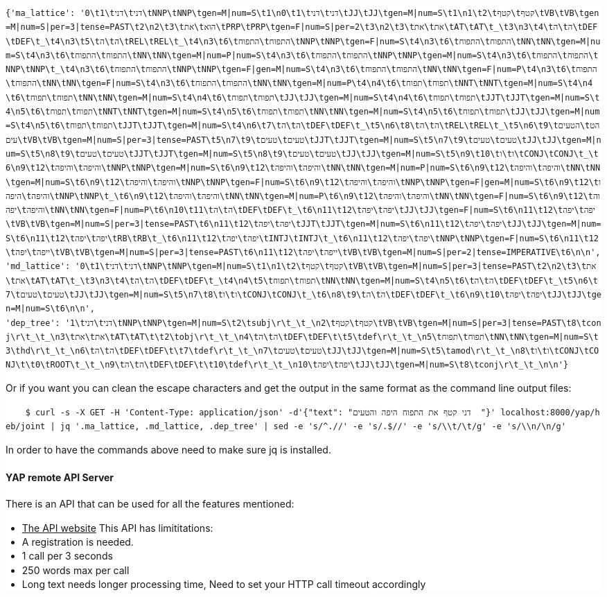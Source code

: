 ```console
{'ma_lattice': '0\t1\tדני\tדני\tNNP\tNNP\tgen=M|num=S\t1\n0\t1\tדני\tדני\tJJ\tJJ\tgen=M|num=S\t1\n1\t2\tקטף\tקטף\tVB\tVB\tgen=M|num=S|per=3|tense=PAST\t2\n2\t3\tאת\tהוא\tPRP\tPRP\tgen=F|num=S|per=2\t3\n2\t3\tאת\tאת\tAT\tAT\t_\t3\n3\t4\tה\tה\tDEF\tDEF\t_\t4\n3\t5\tה\tה\tREL\tREL\t_\t4\n3\t6\tהתפוח\tהתפוח\tNNP\tNNP\tgen=F|num=S\t4\n3\t6\tהתפוח\tהתפוח\tNN\tNN\tgen=M|num=S\t4\n3\t6\tהתפוח\tהתפוח\tNN\tNN\tgen=M|num=P|num=S\t4\n3\t6\tהתפוח\tהתפוח\tNNP\tNNP\tgen=M|num=S\t4\n3\t6\tהתפוח\tהתפוח\tNNP\tNNP\t_\t4\n3\t6\tהתפוח\tהתפוח\tNNP\tNNP\tgen=F|gen=M|num=S\t4\n3\t6\tהתפוח\tהתפוח\tNN\tNN\tgen=F|num=P\t4\n3\t6\tהתפוח\tהתפוח\tNN\tNN\tgen=F|num=S\t4\n3\t6\tהתפוח\tהתפוח\tNN\tNN\tgen=M|num=P\t4\n4\t6\tתפוח\tתפוח\tNNT\tNNT\tgen=M|num=S\t4\n4\t6\tתפוח\tתפוח\tNN\tNN\tgen=M|num=S\t4\n4\t6\tתפוח\tתפוח\tJJ\tJJ\tgen=M|num=S\t4\n4\t6\tתפוח\tתפוח\tJJT\tJJT\tgen=M|num=S\t4\n5\t6\tתפוח\tתפוח\tNNT\tNNT\tgen=M|num=S\t4\n5\t6\tתפוח\tתפוח\tNN\tNN\tgen=M|num=S\t4\n5\t6\tתפוח\tתפוח\tJJ\tJJ\tgen=M|num=S\t4\n5\t6\tתפוח\tתפוח\tJJT\tJJT\tgen=M|num=S\t4\n6\t7\tה\tה\tDEF\tDEF\t_\t5\n6\t8\tה\tה\tREL\tREL\t_\t5\n6\t9\tהטעים\tהטעים\tVB\tVB\tgen=M|num=S|per=3|tense=PAST\t5\n7\t9\tטעים\tטעים\tJJT\tJJT\tgen=M|num=S\t5\n7\t9\tטעים\tטעים\tJJ\tJJ\tgen=M|num=S\t5\n8\t9\tטעים\tטעים\tJJT\tJJT\tgen=M|num=S\t5\n8\t9\tטעים\tטעים\tJJ\tJJ\tgen=M|num=S\t5\n9\t10\tו\tו\tCONJ\tCONJ\t_\t6\n9\t12\tוהיפה\tוהיפה\tNNP\tNNP\tgen=M|num=S\t6\n9\t12\tוהיפה\tוהיפה\tNN\tNN\tgen=M|num=P|num=S\t6\n9\t12\tוהיפה\tוהיפה\tNN\tNN\tgen=M|num=S\t6\n9\t12\tוהיפה\tוהיפה\tNNP\tNNP\tgen=F|num=S\t6\n9\t12\tוהיפה\tוהיפה\tNNP\tNNP\tgen=F|gen=M|num=S\t6\n9\t12\tוהיפה\tוהיפה\tNNP\tNNP\t_\t6\n9\t12\tוהיפה\tוהיפה\tNN\tNN\tgen=M|num=P\t6\n9\t12\tוהיפה\tוהיפה\tNN\tNN\tgen=F|num=S\t6\n9\t12\tוהיפה\tוהיפה\tNN\tNN\tgen=F|num=P\t6\n10\t11\tה\tה\tDEF\tDEF\t_\t6\n11\t12\tיפה\tיפה\tJJ\tJJ\tgen=F|num=S\t6\n11\t12\tיפה\tיפה\tVB\tVB\tgen=M|num=S|per=3|tense=PAST\t6\n11\t12\tיפה\tיפה\tJJT\tJJT\tgen=M|num=S\t6\n11\t12\tיפה\tיפה\tJJ\tJJ\tgen=M|num=S\t6\n11\t12\tיפה\tיפה\tRB\tRB\t_\t6\n11\t12\tיפה\tיפה\tINTJ\tINTJ\t_\t6\n11\t12\tיפה\tיפה\tNNP\tNNP\tgen=F|num=S\t6\n11\t12\tיפה\tייפה\tVB\tVB\tgen=M|num=S|per=3|tense=PAST\t6\n11\t12\tיפה\tייפה\tVB\tVB\tgen=M|num=S|per=2|tense=IMPERATIVE\t6\n\n', 
'md_lattice': '0\t1\tדני\tדני\tNNP\tNNP\tgen=M|num=S\t1\n1\t2\tקטף\tקטף\tVB\tVB\tgen=M|num=S|per=3|tense=PAST\t2\n2\t3\tאת\tאת\tAT\tAT\t_\t3\n3\t4\tה\tה\tDEF\tDEF\t_\t4\n4\t5\tתפוח\tתפוח\tNN\tNN\tgen=M|num=S\t4\n5\t6\tה\tה\tDEF\tDEF\t_\t5\n6\t7\tטעים\tטעים\tJJ\tJJ\tgen=M|num=S\t5\n7\t8\tו\tו\tCONJ\tCONJ\t_\t6\n8\t9\tה\tה\tDEF\tDEF\t_\t6\n9\t10\tיפה\tיפה\tJJ\tJJ\tgen=M|num=S\t6\n\n', 
'dep_tree': '1\tדני\tדני\tNNP\tNNP\tgen=M|num=S\t2\tsubj\r\t_\t_\n2\tקטף\tקטף\tVB\tVB\tgen=M|num=S|per=3|tense=PAST\t8\tconj\r\t_\t_\n3\tאת\tאת\tAT\tAT\t\t2\tobj\r\t_\t_\n4\tה\tה\tDEF\tDEF\t\t5\tdef\r\t_\t_\n5\tתפוח\tתפוח\tNN\tNN\tgen=M|num=S\t3\thd\r\t_\t_\n6\tה\tה\tDEF\tDEF\t\t7\tdef\r\t_\t_\n7\tטעים\tטעים\tJJ\tJJ\tgen=M|num=S\t5\tamod\r\t_\t_\n8\tו\tו\tCONJ\tCONJ\t\t0\tROOT\t_\t_\n9\tה\tה\tDEF\tDEF\t\t10\tdef\r\t_\t_\n10\tיפה\tיפה\tJJ\tJJ\tgen=M|num=S\t8\tconj\r\t_\t_\n\n'}

```
Or if you want you can clean the escape characters and get the output in the same format as the command line output files:

```console
    $ curl -s -X GET -H 'Content-Type: application/json' -d'{"text": "דני קטף את התפוח היפה והטעים  "}' localhost:8000/yap/heb/joint | jq '.ma_lattice, .md_lattice, .dep_tree' | sed -e 's/^.//' -e 's/.$//' -e 's/\\t/\t/g' -e 's/\\n/\n/g'
```
In order to have the commands above need to make sure jq is installed.

#### YAP remote API Server
There is an API that can be used for all the features mentioned:
- [The API website](https://www.langndata.com/heb_parser/overview)
This API has limititations:
- A registration is needed.
- 1 call per 3 seconds
- 250 words max per call
- Long text needs longer processing time, Need to set your HTTP call timeout accordingly
